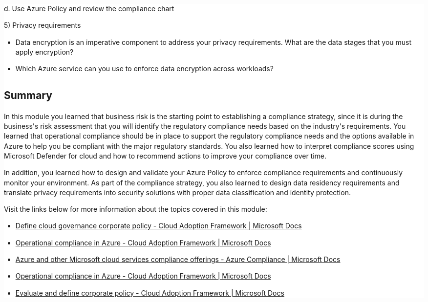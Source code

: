 d\. Use Azure Policy and review the compliance chart

5\) Privacy requirements

- Data encryption is an imperative component to address your privacy
    requirements. What are the data stages that you must apply
    encryption?

- Which Azure service can you use to enforce data encryption across
    workloads?

## Summary

In this module you learned that business risk is the starting point to
establishing a compliance strategy, since it is during the business's
risk assessment that you will identify the regulatory compliance needs
based on the industry's requirements. You learned that operational
compliance should be in place to support the regulatory compliance needs
and the options available in Azure to help you be compliant with the
major regulatory standards. You also learned how to interpret compliance
scores using Microsoft Defender for cloud and how to recommend actions
to improve your compliance over time.

In addition, you learned how to design and validate your Azure Policy to
enforce compliance requirements and continuously monitor your
environment. As part of the compliance strategy, you also learned to
design data residency requirements and translate privacy requirements
into security solutions with proper data classification and identity
protection.

Visit the links below for more information about the topics covered in
this module:

- [Define cloud governance corporate policy - Cloud Adoption Framework
    \| Microsoft
    Docs](https://docs.microsoft.com/en-us/azure/cloud-adoption-framework/govern/policy-compliance/policy-definition)

- [Operational compliance in Azure - Cloud Adoption Framework \|
    Microsoft
    Docs](https://docs.microsoft.com/en-us/azure/cloud-adoption-framework/manage/azure-management-guide/operational-compliance?tabs=UpdateManagement%2CAzurePolicy%2CAzureBlueprints)

- [Azure and other Microsoft cloud services compliance offerings -
    Azure Compliance \| Microsoft
    Docs](https://docs.microsoft.com/en-us/azure/compliance/offerings/)

- [Operational compliance in Azure - Cloud Adoption Framework \|
    Microsoft
    Docs](https://docs.microsoft.com/en-us/azure/cloud-adoption-framework/manage/azure-management-guide/operational-compliance?tabs=UpdateManagement%2CAzurePolicy%2CAzureBlueprints)

- [Evaluate and define corporate policy - Cloud Adoption Framework \|
    Microsoft
    Docs](https://docs.microsoft.com/en-us/azure/cloud-adoption-framework/govern/corporate-policy)
